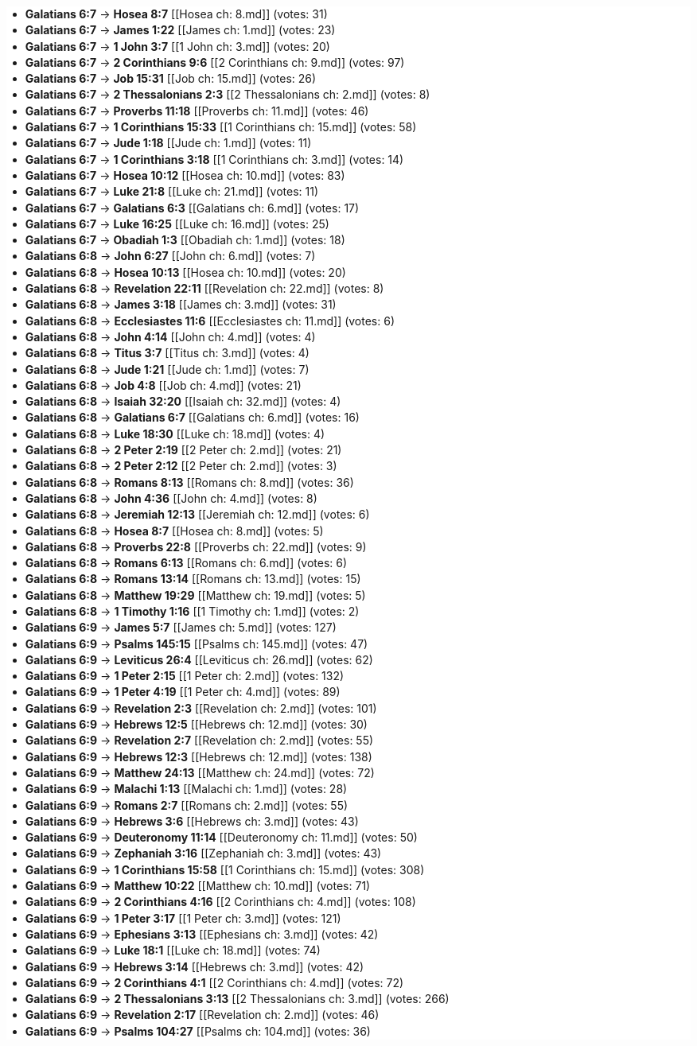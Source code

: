 - **Galatians 6:7** → **Hosea 8:7** [[Hosea ch: 8.md]] (votes: 31)
- **Galatians 6:7** → **James 1:22** [[James ch: 1.md]] (votes: 23)
- **Galatians 6:7** → **1 John 3:7** [[1 John ch: 3.md]] (votes: 20)
- **Galatians 6:7** → **2 Corinthians 9:6** [[2 Corinthians ch: 9.md]] (votes: 97)
- **Galatians 6:7** → **Job 15:31** [[Job ch: 15.md]] (votes: 26)
- **Galatians 6:7** → **2 Thessalonians 2:3** [[2 Thessalonians ch: 2.md]] (votes: 8)
- **Galatians 6:7** → **Proverbs 11:18** [[Proverbs ch: 11.md]] (votes: 46)
- **Galatians 6:7** → **1 Corinthians 15:33** [[1 Corinthians ch: 15.md]] (votes: 58)
- **Galatians 6:7** → **Jude 1:18** [[Jude ch: 1.md]] (votes: 11)
- **Galatians 6:7** → **1 Corinthians 3:18** [[1 Corinthians ch: 3.md]] (votes: 14)
- **Galatians 6:7** → **Hosea 10:12** [[Hosea ch: 10.md]] (votes: 83)
- **Galatians 6:7** → **Luke 21:8** [[Luke ch: 21.md]] (votes: 11)
- **Galatians 6:7** → **Galatians 6:3** [[Galatians ch: 6.md]] (votes: 17)
- **Galatians 6:7** → **Luke 16:25** [[Luke ch: 16.md]] (votes: 25)
- **Galatians 6:7** → **Obadiah 1:3** [[Obadiah ch: 1.md]] (votes: 18)
- **Galatians 6:8** → **John 6:27** [[John ch: 6.md]] (votes: 7)
- **Galatians 6:8** → **Hosea 10:13** [[Hosea ch: 10.md]] (votes: 20)
- **Galatians 6:8** → **Revelation 22:11** [[Revelation ch: 22.md]] (votes: 8)
- **Galatians 6:8** → **James 3:18** [[James ch: 3.md]] (votes: 31)
- **Galatians 6:8** → **Ecclesiastes 11:6** [[Ecclesiastes ch: 11.md]] (votes: 6)
- **Galatians 6:8** → **John 4:14** [[John ch: 4.md]] (votes: 4)
- **Galatians 6:8** → **Titus 3:7** [[Titus ch: 3.md]] (votes: 4)
- **Galatians 6:8** → **Jude 1:21** [[Jude ch: 1.md]] (votes: 7)
- **Galatians 6:8** → **Job 4:8** [[Job ch: 4.md]] (votes: 21)
- **Galatians 6:8** → **Isaiah 32:20** [[Isaiah ch: 32.md]] (votes: 4)
- **Galatians 6:8** → **Galatians 6:7** [[Galatians ch: 6.md]] (votes: 16)
- **Galatians 6:8** → **Luke 18:30** [[Luke ch: 18.md]] (votes: 4)
- **Galatians 6:8** → **2 Peter 2:19** [[2 Peter ch: 2.md]] (votes: 21)
- **Galatians 6:8** → **2 Peter 2:12** [[2 Peter ch: 2.md]] (votes: 3)
- **Galatians 6:8** → **Romans 8:13** [[Romans ch: 8.md]] (votes: 36)
- **Galatians 6:8** → **John 4:36** [[John ch: 4.md]] (votes: 8)
- **Galatians 6:8** → **Jeremiah 12:13** [[Jeremiah ch: 12.md]] (votes: 6)
- **Galatians 6:8** → **Hosea 8:7** [[Hosea ch: 8.md]] (votes: 5)
- **Galatians 6:8** → **Proverbs 22:8** [[Proverbs ch: 22.md]] (votes: 9)
- **Galatians 6:8** → **Romans 6:13** [[Romans ch: 6.md]] (votes: 6)
- **Galatians 6:8** → **Romans 13:14** [[Romans ch: 13.md]] (votes: 15)
- **Galatians 6:8** → **Matthew 19:29** [[Matthew ch: 19.md]] (votes: 5)
- **Galatians 6:8** → **1 Timothy 1:16** [[1 Timothy ch: 1.md]] (votes: 2)
- **Galatians 6:9** → **James 5:7** [[James ch: 5.md]] (votes: 127)
- **Galatians 6:9** → **Psalms 145:15** [[Psalms ch: 145.md]] (votes: 47)
- **Galatians 6:9** → **Leviticus 26:4** [[Leviticus ch: 26.md]] (votes: 62)
- **Galatians 6:9** → **1 Peter 2:15** [[1 Peter ch: 2.md]] (votes: 132)
- **Galatians 6:9** → **1 Peter 4:19** [[1 Peter ch: 4.md]] (votes: 89)
- **Galatians 6:9** → **Revelation 2:3** [[Revelation ch: 2.md]] (votes: 101)
- **Galatians 6:9** → **Hebrews 12:5** [[Hebrews ch: 12.md]] (votes: 30)
- **Galatians 6:9** → **Revelation 2:7** [[Revelation ch: 2.md]] (votes: 55)
- **Galatians 6:9** → **Hebrews 12:3** [[Hebrews ch: 12.md]] (votes: 138)
- **Galatians 6:9** → **Matthew 24:13** [[Matthew ch: 24.md]] (votes: 72)
- **Galatians 6:9** → **Malachi 1:13** [[Malachi ch: 1.md]] (votes: 28)
- **Galatians 6:9** → **Romans 2:7** [[Romans ch: 2.md]] (votes: 55)
- **Galatians 6:9** → **Hebrews 3:6** [[Hebrews ch: 3.md]] (votes: 43)
- **Galatians 6:9** → **Deuteronomy 11:14** [[Deuteronomy ch: 11.md]] (votes: 50)
- **Galatians 6:9** → **Zephaniah 3:16** [[Zephaniah ch: 3.md]] (votes: 43)
- **Galatians 6:9** → **1 Corinthians 15:58** [[1 Corinthians ch: 15.md]] (votes: 308)
- **Galatians 6:9** → **Matthew 10:22** [[Matthew ch: 10.md]] (votes: 71)
- **Galatians 6:9** → **2 Corinthians 4:16** [[2 Corinthians ch: 4.md]] (votes: 108)
- **Galatians 6:9** → **1 Peter 3:17** [[1 Peter ch: 3.md]] (votes: 121)
- **Galatians 6:9** → **Ephesians 3:13** [[Ephesians ch: 3.md]] (votes: 42)
- **Galatians 6:9** → **Luke 18:1** [[Luke ch: 18.md]] (votes: 74)
- **Galatians 6:9** → **Hebrews 3:14** [[Hebrews ch: 3.md]] (votes: 42)
- **Galatians 6:9** → **2 Corinthians 4:1** [[2 Corinthians ch: 4.md]] (votes: 72)
- **Galatians 6:9** → **2 Thessalonians 3:13** [[2 Thessalonians ch: 3.md]] (votes: 266)
- **Galatians 6:9** → **Revelation 2:17** [[Revelation ch: 2.md]] (votes: 46)
- **Galatians 6:9** → **Psalms 104:27** [[Psalms ch: 104.md]] (votes: 36)